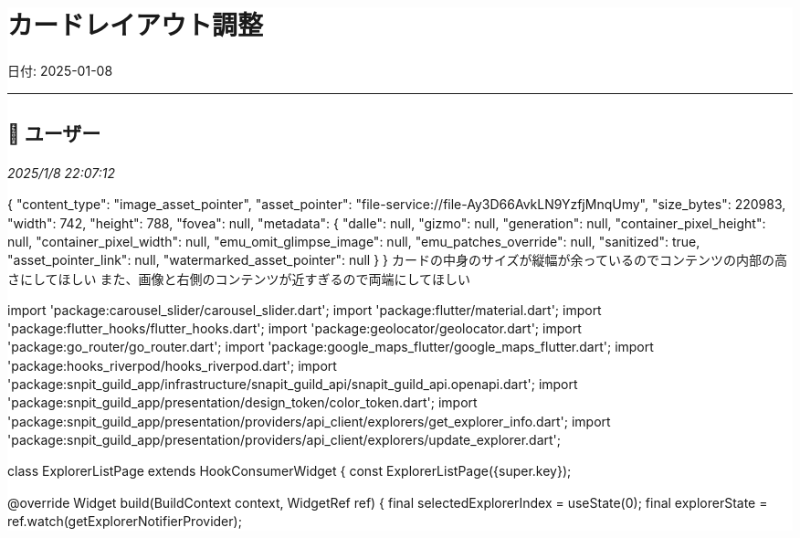 # カードレイアウト調整

日付: 2025-01-08

---

## 👤 ユーザー
*2025/1/8 22:07:12*

{
  "content\_type": "image\_asset\_pointer",
  "asset\_pointer": "file-service://file-Ay3D66AvkLN9YzfjMnqUmy",
  "size\_bytes": 220983,
  "width": 742,
  "height": 788,
  "fovea": null,
  "metadata": {
    "dalle": null,
    "gizmo": null,
    "generation": null,
    "container\_pixel\_height": null,
    "container\_pixel\_width": null,
    "emu\_omit\_glimpse\_image": null,
    "emu\_patches\_override": null,
    "sanitized": true,
    "asset\_pointer\_link": null,
    "watermarked\_asset\_pointer": null
  }
}
カードの中身のサイズが縦幅が余っているのでコンテンツの内部の高さにしてほしい
また、画像と右側のコンテンツが近すぎるので両端にしてほしい

import 'package:carousel\_slider/carousel\_slider.dart';
import 'package:flutter/material.dart';
import 'package:flutter\_hooks/flutter\_hooks.dart';
import 'package:geolocator/geolocator.dart';
import 'package:go\_router/go\_router.dart';
import 'package:google\_maps\_flutter/google\_maps\_flutter.dart';
import 'package:hooks\_riverpod/hooks\_riverpod.dart';
import 'package:snpit\_guild\_app/infrastructure/snapit\_guild\_api/snapit\_guild\_api.openapi.dart';
import 'package:snpit\_guild\_app/presentation/design\_token/color\_token.dart';
import 'package:snpit\_guild\_app/presentation/providers/api\_client/explorers/get\_explorer\_info.dart';
import 'package:snpit\_guild\_app/presentation/providers/api\_client/explorers/update\_explorer.dart';

class ExplorerListPage extends HookConsumerWidget {
  const ExplorerListPage({super.key});

  @override
  Widget build(BuildContext context, WidgetRef ref) {
    final selectedExplorerIndex = useState(0);
    final explorerState = ref.watch(getExplorerNotifierProvider);
